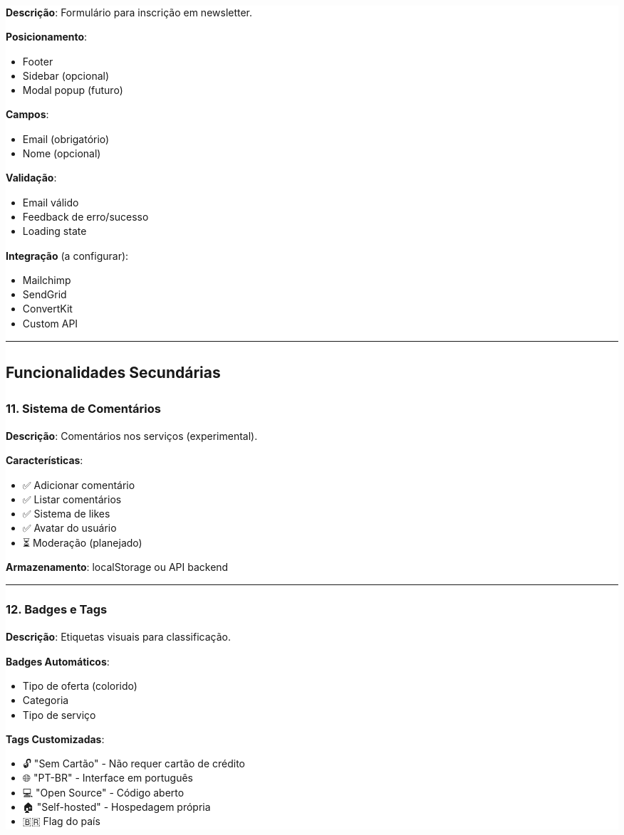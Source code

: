 **Descrição**: Formulário para inscrição em newsletter.

**Posicionamento**:
- Footer
- Sidebar (opcional)
- Modal popup (futuro)

**Campos**:
- Email (obrigatório)
- Nome (opcional)

**Validação**:
- Email válido
- Feedback de erro/sucesso
- Loading state

**Integração** (a configurar):
- Mailchimp
- SendGrid
- ConvertKit
- Custom API

---

## Funcionalidades Secundárias

### 11. Sistema de Comentários

**Descrição**: Comentários nos serviços (experimental).

**Características**:
- ✅ Adicionar comentário
- ✅ Listar comentários
- ✅ Sistema de likes
- ✅ Avatar do usuário
- ⏳ Moderação (planejado)

**Armazenamento**: localStorage ou API backend

---

### 12. Badges e Tags

**Descrição**: Etiquetas visuais para classificação.

**Badges Automáticos**:
- Tipo de oferta (colorido)
- Categoria
- Tipo de serviço

**Tags Customizadas**:
- 🔓 "Sem Cartão" - Não requer cartão de crédito
- 🌐 "PT-BR" - Interface em português
- 💻 "Open Source" - Código aberto
- 🏠 "Self-hosted" - Hospedagem própria
- 🇧🇷 Flag do país
